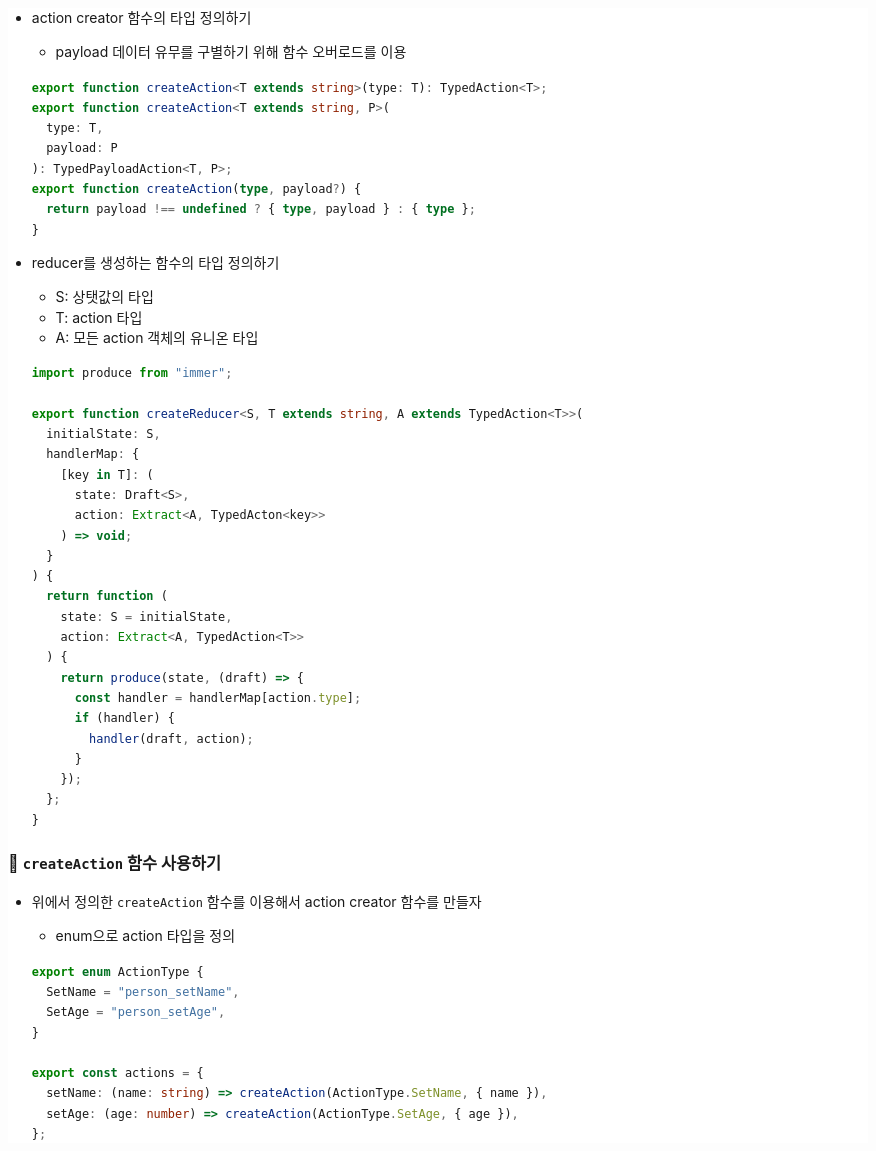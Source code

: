 - action creator 함수의 타입 정의하기

  - payload 데이터 유무를 구별하기 위해 함수 오버로드를 이용

  ```ts
  export function createAction<T extends string>(type: T): TypedAction<T>;
  export function createAction<T extends string, P>(
    type: T,
    payload: P
  ): TypedPayloadAction<T, P>;
  export function createAction(type, payload?) {
    return payload !== undefined ? { type, payload } : { type };
  }
  ```

- reducer를 생성하는 함수의 타입 정의하기

  - S: 상탯값의 타입
  - T: action 타입
  - A: 모든 action 객체의 유니온 타입

  ```ts
  import produce from "immer";

  export function createReducer<S, T extends string, A extends TypedAction<T>>(
    initialState: S,
    handlerMap: {
      [key in T]: (
        state: Draft<S>,
        action: Extract<A, TypedActon<key>>
      ) => void;
    }
  ) {
    return function (
      state: S = initialState,
      action: Extract<A, TypedAction<T>>
    ) {
      return produce(state, (draft) => {
        const handler = handlerMap[action.type];
        if (handler) {
          handler(draft, action);
        }
      });
    };
  }
  ```

### 🔹 `createAction` 함수 사용하기

- 위에서 정의한 `createAction` 함수를 이용해서 action creator 함수를 만들자

  - enum으로 action 타입을 정의

  ```ts
  export enum ActionType {
    SetName = "person_setName",
    SetAge = "person_setAge",
  }

  export const actions = {
    setName: (name: string) => createAction(ActionType.SetName, { name }),
    setAge: (age: number) => createAction(ActionType.SetAge, { age }),
  };
  ```
